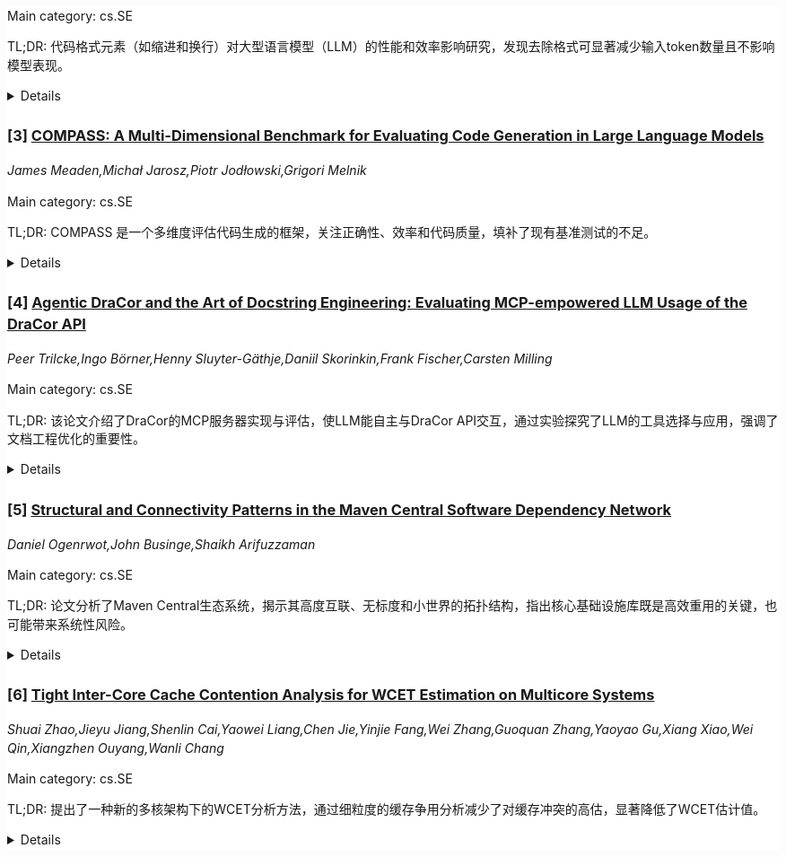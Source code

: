 Main category: cs.SE

TL;DR: 代码格式元素（如缩进和换行）对大型语言模型（LLM）的性能和效率影响研究，发现去除格式可显著减少输入token数量且不影响模型表现。


<details><summary>Details</summary></details>


### [3] [COMPASS: A Multi-Dimensional Benchmark for Evaluating Code Generation in Large Language Models](https://arxiv.org/abs/2508.13757)
*James Meaden,Michał Jarosz,Piotr Jodłowski,Grigori Melnik*

Main category: cs.SE

TL;DR: COMPASS 是一个多维度评估代码生成的框架，关注正确性、效率和代码质量，填补了现有基准测试的不足。


<details><summary>Details</summary></details>


### [4] [Agentic DraCor and the Art of Docstring Engineering: Evaluating MCP-empowered LLM Usage of the DraCor API](https://arxiv.org/abs/2508.13774)
*Peer Trilcke,Ingo Börner,Henny Sluyter-Gäthje,Daniil Skorinkin,Frank Fischer,Carsten Milling*

Main category: cs.SE

TL;DR: 该论文介绍了DraCor的MCP服务器实现与评估，使LLM能自主与DraCor API交互，通过实验探究了LLM的工具选择与应用，强调了文档工程优化的重要性。


<details><summary>Details</summary></details>


### [5] [Structural and Connectivity Patterns in the Maven Central Software Dependency Network](https://arxiv.org/abs/2508.13819)
*Daniel Ogenrwot,John Businge,Shaikh Arifuzzaman*

Main category: cs.SE

TL;DR: 论文分析了Maven Central生态系统，揭示其高度互联、无标度和小世界的拓扑结构，指出核心基础设施库既是高效重用的关键，也可能带来系统性风险。


<details><summary>Details</summary></details>


### [6] [Tight Inter-Core Cache Contention Analysis for WCET Estimation on Multicore Systems](https://arxiv.org/abs/2508.13863)
*Shuai Zhao,Jieyu Jiang,Shenlin Cai,Yaowei Liang,Chen Jie,Yinjie Fang,Wei Zhang,Guoquan Zhang,Yaoyao Gu,Xiang Xiao,Wei Qin,Xiangzhen Ouyang,Wanli Chang*

Main category: cs.SE

TL;DR: 提出了一种新的多核架构下的WCET分析方法，通过细粒度的缓存争用分析减少了对缓存冲突的高估，显著降低了WCET估计值。


<details><summary>Details</summary></details>

